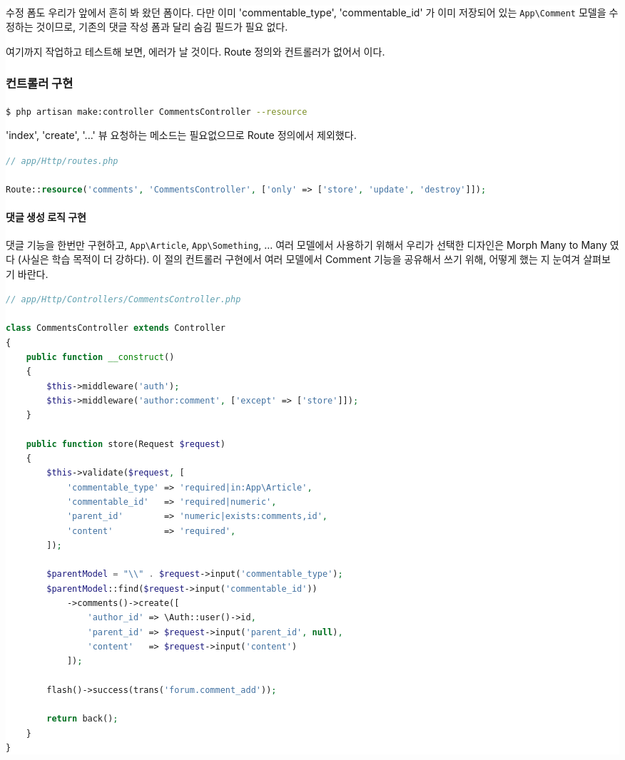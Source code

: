 수정 폼도 우리가 앞에서 흔히 봐 왔던 폼이다. 다만 이미 'commentable_type', 'commentable_id' 가 이미 저장되어 있는 `App\Comment` 모델을 수정하는 것이므로, 기존의 댓글 작성 폼과 달리 숨김 필드가 필요 없다.

여기까지 작업하고 테스트해 보면, 에러가 날 것이다. Route 정의와 컨트롤러가 없어서 이다.

### 컨트롤러 구현

```bash
$ php artisan make:controller CommentsController --resource
```

'index', 'create', '...' 뷰 요청하는 메소드는 필요없으므로 Route 정의에서 제외했다.

```php
// app/Http/routes.php

Route::resource('comments', 'CommentsController', ['only' => ['store', 'update', 'destroy']]);
```

#### 댓글 생성 로직 구현

댓글 기능을 한번만 구현하고, `App\Article`, `App\Something`, ... 여러 모델에서 사용하기 위해서 우리가 선택한 디자인은 Morph Many to Many 였다 (사실은 학습 목적이 더 강하다). 이 절의 컨트롤러 구현에서 여러 모델에서 Comment 기능을 공유해서 쓰기 위해, 어떻게 했는 지 눈여겨 살펴보기 바란다.

```php
// app/Http/Controllers/CommentsController.php

class CommentsController extends Controller
{
    public function __construct()
    {
        $this->middleware('auth');
        $this->middleware('author:comment', ['except' => ['store']]);
    }

    public function store(Request $request)
    {
        $this->validate($request, [
            'commentable_type' => 'required|in:App\Article',
            'commentable_id'   => 'required|numeric',
            'parent_id'        => 'numeric|exists:comments,id',
            'content'          => 'required',
        ]);

        $parentModel = "\\" . $request->input('commentable_type');
        $parentModel::find($request->input('commentable_id'))
            ->comments()->create([
                'author_id' => \Auth::user()->id,
                'parent_id' => $request->input('parent_id', null),
                'content'   => $request->input('content')
            ]);

        flash()->success(trans('forum.comment_add'));

        return back();
    }
}
```
